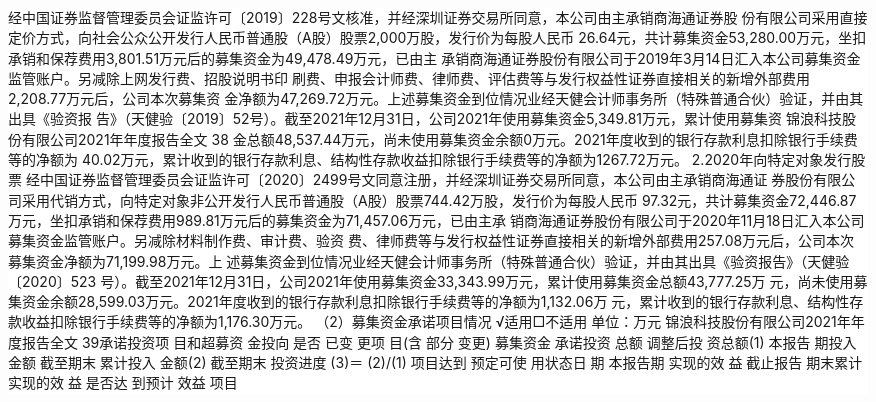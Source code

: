 经中国证券监督管理委员会证监许可〔2019〕228号文核准，并经深圳证券交易所同意，本公司由主承销商海通证券股
份有限公司采用直接定价方式，向社会公众公开发行人民币普通股（A股）股票2,000万股，发行价为每股人民币
26.64元，共计募集资金53,280.00万元，坐扣承销和保荐费用3,801.51万元后的募集资金为49,478.49万元，已由主
承销商海通证券股份有限公司于2019年3月14日汇入本公司募集资金监管账户。另减除上网发行费、招股说明书印
刷费、申报会计师费、律师费、评估费等与发行权益性证券直接相关的新增外部费用2,208.77万元后，公司本次募集资
金净额为47,269.72万元。上述募集资金到位情况业经天健会计师事务所（特殊普通合伙）验证，并由其出具《验资报
告》（天健验〔2019〕52号）。截至2021年12月31日，公司2021年使用募集资金5,349.81万元，累计使用募集资
锦浪科技股份有限公司2021年年度报告全文
38
金总额48,537.44万元，尚未使用募集资金余额0万元。2021年度收到的银行存款利息扣除银行手续费等的净额为
40.02万元，累计收到的银行存款利息、结构性存款收益扣除银行手续费等的净额为1267.72万元。
2.2020年向特定对象发行股票
经中国证券监督管理委员会证监许可〔2020〕2499号文同意注册，并经深圳证券交易所同意，本公司由主承销商海通证
券股份有限公司采用代销方式，向特定对象非公开发行人民币普通股（A股）股票744.42万股，发行价为每股人民币
97.32元，共计募集资金72,446.87万元，坐扣承销和保荐费用989.81万元后的募集资金为71,457.06万元，已由主承
销商海通证券股份有限公司于2020年11月18日汇入本公司募集资金监管账户。另减除材料制作费、审计费、验资
费、律师费等与发行权益性证券直接相关的新增外部费用257.08万元后，公司本次募集资金净额为71,199.98万元。上
述募集资金到位情况业经天健会计师事务所（特殊普通合伙）验证，并由其出具《验资报告》（天健验〔2020〕523
号）。截至2021年12月31日，公司2021年使用募集资金33,343.99万元，累计使用募集资金总额43,777.25万
元，尚未使用募集资金余额28,599.03万元。2021年度收到的银行存款利息扣除银行手续费等的净额为1,132.06万
元，累计收到的银行存款利息、结构性存款收益扣除银行手续费等的净额为1,176.30万元。
（2）募集资金承诺项目情况
√适用□不适用
单位：万元
锦浪科技股份有限公司2021年年度报告全文
39承诺投资项
目和超募资
金投向
是否
已变
更项
目(含
部分
变更)
募集资金
承诺投资
总额
调整后投
资总额(1)
本报告
期投入
金额
截至期末
累计投入
金额(2)
截至期末
投资进度
(3)＝
(2)/(1)
项目达到
预定可使
用状态日
期
本报告期
实现的效
益
截止报告
期末累计
实现的效
益
是否达
到预计
效益
项目